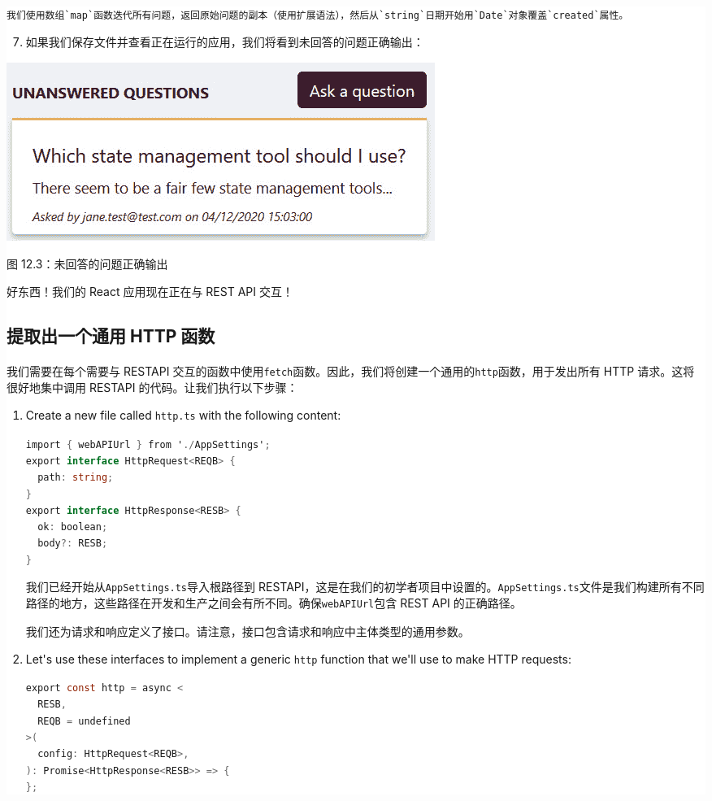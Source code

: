     我们使用数组`map`函数迭代所有问题，返回原始问题的副本（使用扩展语法），然后从`string`日期开始用`Date`对象覆盖`created`属性。

7.  如果我们保存文件并查看正在运行的应用，我们将看到未回答的问题正确输出：

![Figure 12.3: Unanswered questions output correctly ](img/Figure_12.03_B16379.jpg)

图 12.3：未回答的问题正确输出

好东西！我们的 React 应用现在正在与 REST API 交互！

## 提取出一个通用 HTTP 函数

我们需要在每个需要与 RESTAPI 交互的函数中使用`fetch`函数。因此，我们将创建一个通用的`http`函数，用于发出所有 HTTP 请求。这将很好地集中调用 RESTAPI 的代码。让我们执行以下步骤：

1.  Create a new file called `http.ts` with the following content:

    ```cs
    import { webAPIUrl } from './AppSettings';
    export interface HttpRequest<REQB> {
      path: string;
    }
    export interface HttpResponse<RESB> {
      ok: boolean;
      body?: RESB;
    }
    ```

    我们已经开始从`AppSettings.ts`导入根路径到 RESTAPI，这是在我们的初学者项目中设置的。`AppSettings.ts`文件是我们构建所有不同路径的地方，这些路径在开发和生产之间会有所不同。确保`webAPIUrl`包含 REST API 的正确路径。

    我们还为请求和响应定义了接口。请注意，接口包含请求和响应中主体类型的通用参数。

2.  Let's use these interfaces to implement a generic `http` function that we'll use to make HTTP requests:

    ```cs
    export const http = async <
      RESB,
      REQB = undefined
    >(
      config: HttpRequest<REQB>,
    ): Promise<HttpResponse<RESB>> => {
    };
    ```

